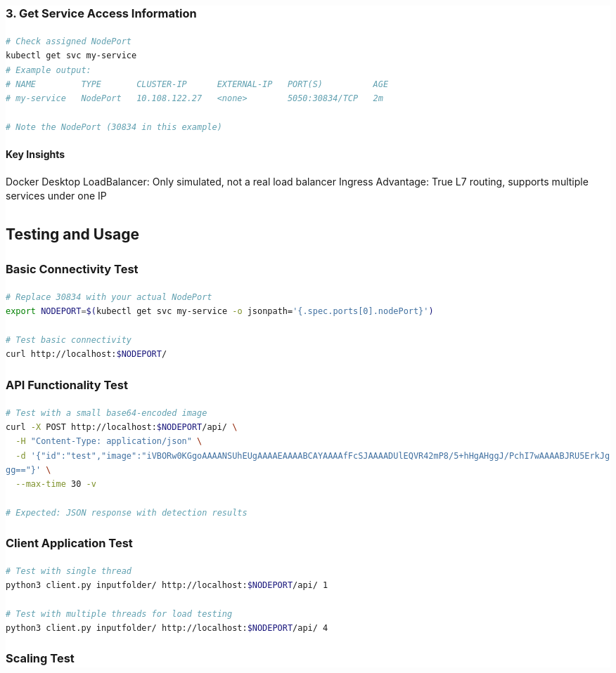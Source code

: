 ### 3. Get Service Access Information

```bash
# Check assigned NodePort
kubectl get svc my-service
# Example output:
# NAME         TYPE       CLUSTER-IP      EXTERNAL-IP   PORT(S)          AGE
# my-service   NodePort   10.108.122.27   <none>        5050:30834/TCP   2m

# Note the NodePort (30834 in this example)
```

#### Key Insights

Docker Desktop LoadBalancer: Only simulated, not a real load balancer
Ingress Advantage: True L7 routing, supports multiple services under one IP

## Testing and Usage

### Basic Connectivity Test

```bash
# Replace 30834 with your actual NodePort
export NODEPORT=$(kubectl get svc my-service -o jsonpath='{.spec.ports[0].nodePort}')

# Test basic connectivity
curl http://localhost:$NODEPORT/
```

### API Functionality Test

```bash
# Test with a small base64-encoded image
curl -X POST http://localhost:$NODEPORT/api/ \
  -H "Content-Type: application/json" \
  -d '{"id":"test","image":"iVBORw0KGgoAAAANSUhEUgAAAAEAAAABCAYAAAAfFcSJAAAADUlEQVR42mP8/5+hHgAHggJ/PchI7wAAAABJRU5ErkJggg=="}' \
  --max-time 30 -v

# Expected: JSON response with detection results
```

### Client Application Test

```bash
# Test with single thread
python3 client.py inputfolder/ http://localhost:$NODEPORT/api/ 1

# Test with multiple threads for load testing
python3 client.py inputfolder/ http://localhost:$NODEPORT/api/ 4
```

### Scaling Test
